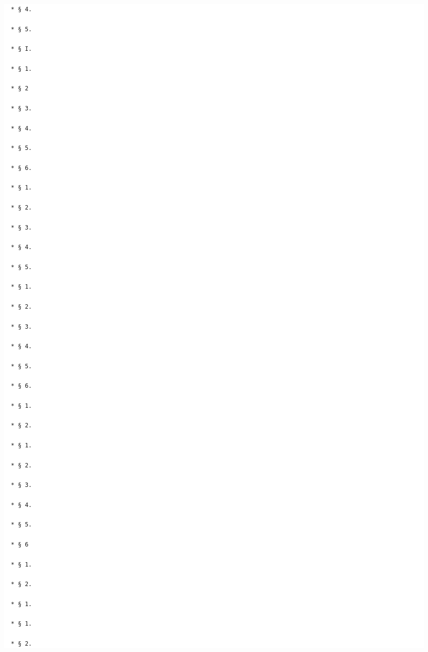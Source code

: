       * § 4.

      * § 5.

      * § I.

      * § 1.

      * § 2

      * § 3.

      * § 4.

      * § 5.

      * § 6.

      * § 1. 

      * § 2. 

      * § 3. 

      * § 4. 

      * § 5. 

      * § 1. 

      * § 2. 

      * § 3. 

      * § 4. 

      * § 5. 

      * § 6. 

      * § 1. 

      * § 2. 

      * § 1. 

      * § 2. 

      * § 3. 

      * § 4. 

      * § 5. 

      * § 6 

      * § 1. 

      * § 2. 

      * § 1. 

      * § 1. 

      * § 2. 
